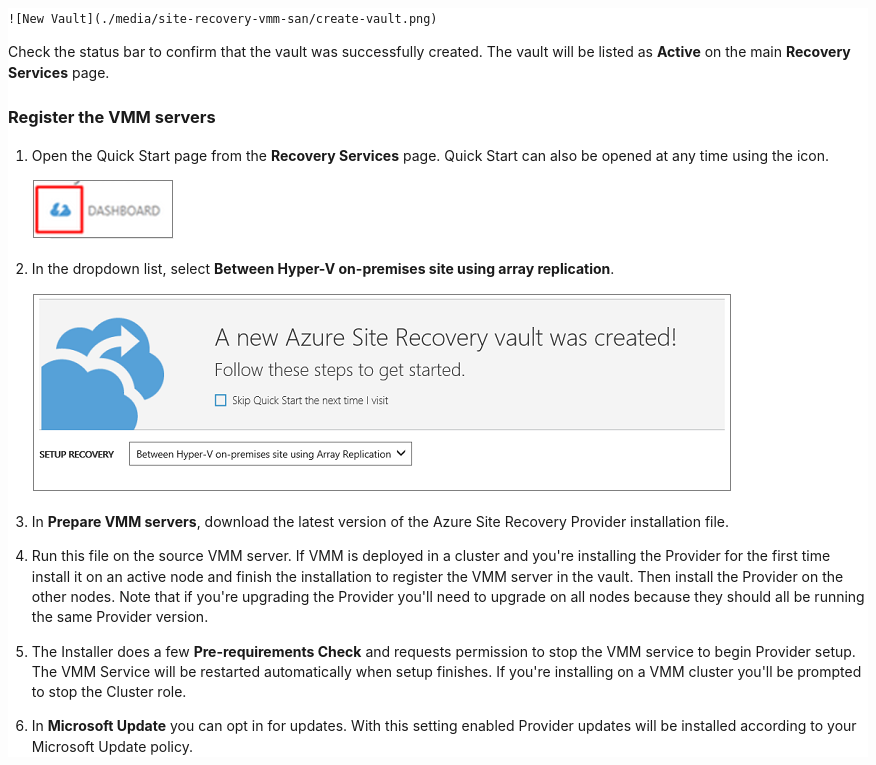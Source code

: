 	![New Vault](./media/site-recovery-vmm-san/create-vault.png)

Check the status bar to confirm that the vault was successfully created. The vault will be listed as **Active** on the main **Recovery Services** page.


### Register the VMM servers

1. Open the Quick Start page from the **Recovery Services** page. Quick Start can also be opened at any time using the icon.

	![Quick Start Icon](./media/site-recovery-vmm-san/quick-start-icon.png)

2. In the dropdown list, select **Between Hyper-V on-premises site using array replication**.

	![Registration key](./media/site-recovery-vmm-san/select-san.png)


3. In **Prepare VMM servers**, download the latest version of the Azure Site Recovery Provider installation file.
4. Run this file on the source VMM server. If VMM is deployed in a cluster and you're installing the Provider for the first time install it on an active node and finish the installation to register the VMM server in the vault. Then install the Provider on the other nodes. Note that if you're upgrading the Provider you'll need to upgrade on all nodes because they should all be running the same Provider version.
5. The Installer does a few **Pre-requirements Check** and requests permission to stop the VMM service to begin Provider setup. The VMM Service will be restarted automatically when setup finishes. If you're installing on a VMM cluster you'll be prompted to stop the Cluster role.
6. In **Microsoft Update** you can opt in for updates. With this setting enabled Provider updates will be installed according to your Microsoft Update policy.
